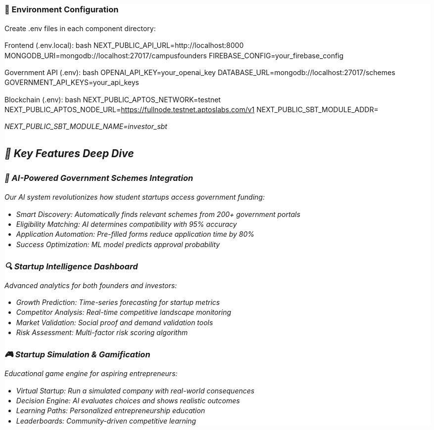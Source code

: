 
### 🔧 Environment Configuration

Create .env files in each component directory:

Frontend (.env.local):
bash
NEXT_PUBLIC_API_URL=http://localhost:8000
MONGODB_URI=mongodb://localhost:27017/campusfounders
FIREBASE_CONFIG=your_firebase_config


Government API (.env):
bash
OPENAI_API_KEY=your_openai_key
DATABASE_URL=mongodb://localhost:27017/schemes
GOVERNMENT_API_KEYS=your_api_keys


Blockchain (.env):
bash
NEXT_PUBLIC_APTOS_NETWORK=testnet
NEXT_PUBLIC_APTOS_NODE_URL=https://fullnode.testnet.aptoslabs.com/v1
NEXT_PUBLIC_SBT_MODULE_ADDR=<address>
NEXT_PUBLIC_SBT_MODULE_NAME=investor_sbt


## 🎯 Key Features Deep Dive

### 🤖 AI-Powered Government Schemes Integration

Our AI system revolutionizes how student startups access government funding:

- Smart Discovery: Automatically finds relevant schemes from 200+ government portals
- Eligibility Matching: AI determines compatibility with 95% accuracy
- Application Automation: Pre-filled forms reduce application time by 80%
- Success Optimization: ML model predicts approval probability

### 🔍 Startup Intelligence Dashboard

Advanced analytics for both founders and investors:

- Growth Prediction: Time-series forecasting for startup metrics
- Competitor Analysis: Real-time competitive landscape monitoring
- Market Validation: Social proof and demand validation tools
- Risk Assessment: Multi-factor risk scoring algorithm

### 🎮 Startup Simulation & Gamification

Educational game engine for aspiring entrepreneurs:

- Virtual Startup: Run a simulated company with real-world consequences
- Decision Engine: AI evaluates choices and shows realistic outcomes
- Learning Paths: Personalized entrepreneurship education
- Leaderboards: Community-driven competitive learning
